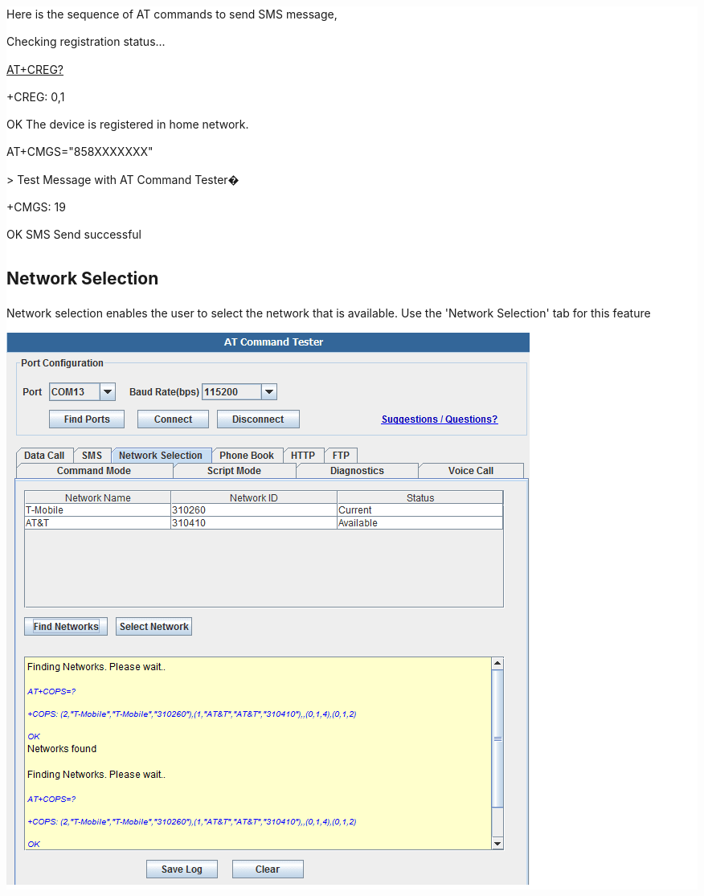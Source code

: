 Here is the sequence of AT commands to send SMS message,

Checking registration status...

[AT+CREG?](http://m2msupport.net/m2msupport/atcreg-network-registration/)

+CREG: 0,1

OK
The device is registered in home network.

AT+CMGS="858XXXXXXX"

&gt; Test Message with AT Command Tester�

+CMGS: 19

OK
SMS Send successful

##   Network Selection

Network selection enables the user to select the network that is available. Use the 'Network Selection' tab for this feature

![](https://github.com/SeeedDocument/AT_Command_Tester/raw/master/img/Network_selection.PNG)
